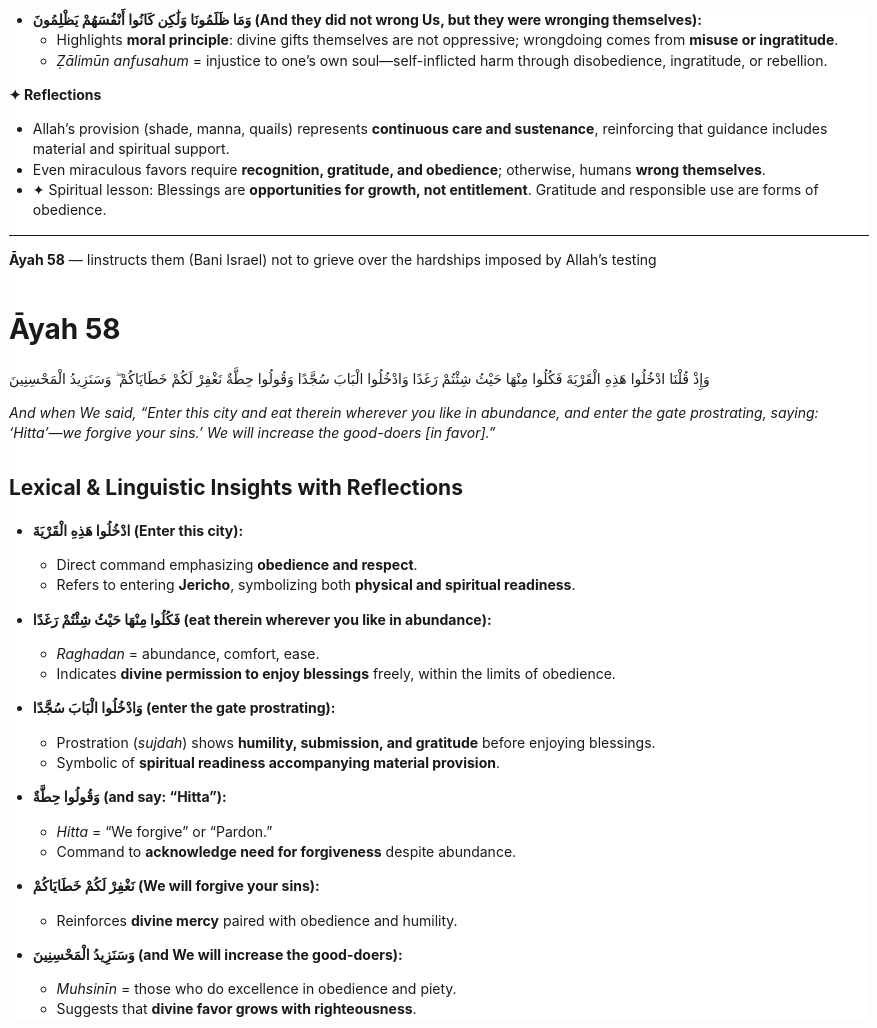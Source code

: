 * **وَمَا ظَلَمُونَا وَلَٰكِن كَانُوا أَنْفُسَهُمْ يَظْلِمُونَ (And they did not wrong Us, but they were wronging themselves):**
  * Highlights **moral principle**: divine gifts themselves are not oppressive; wrongdoing comes from **misuse or ingratitude**.
  * *Ẓālimūn anfusahum* = injustice to one’s own soul—self-inflicted harm through disobedience, ingratitude, or rebellion.

**✦ Reflections**
* Allah’s provision (shade, manna, quails) represents **continuous care and sustenance**, reinforcing that guidance includes material and spiritual support.
* Even miraculous favors require **recognition, gratitude, and obedience**; otherwise, humans **wrong themselves**.
* ✦ Spiritual lesson: Blessings are **opportunities for growth, not entitlement**. Gratitude and responsible use are forms of obedience.

---

**Āyah 58** — Iinstructs them (Bani Israel) not to grieve over the hardships imposed by Allah’s testing

# **Āyah 58**

وَإِذْ قُلْنَا ادْخُلُوا هَذِهِ الْقَرْيَةَ فَكُلُوا مِنْهَا حَيْثُ شِئْتُمْ رَغَدًا وَادْخُلُوا الْبَابَ سُجَّدًا وَقُولُوا حِطَّةٌ نَغْفِرْ لَكُمْ خَطَايَاكُمْ ۖ وَسَنَزِيدُ الْمَحْسِنِينَ

*And when We said, “Enter this city and eat therein wherever you like in abundance, and enter the gate prostrating, saying: ‘Hitta’—we forgive your sins.’ We will increase the good-doers \[in favor].”*

## Lexical & Linguistic Insights with Reflections

* **ادْخُلُوا هَذِهِ الْقَرْيَةَ (Enter this city):**
  * Direct command emphasizing **obedience and respect**.
  * Refers to entering **Jericho**, symbolizing both **physical and spiritual readiness**.

* **فَكُلُوا مِنْهَا حَيْثُ شِئْتُمْ رَغَدًا (eat therein wherever you like in abundance):**
  * *Raghadan* = abundance, comfort, ease.
  * Indicates **divine permission to enjoy blessings** freely, within the limits of obedience.

* **وَادْخُلُوا الْبَابَ سُجَّدًا (enter the gate prostrating):**
  * Prostration (*sujdah*) shows **humility, submission, and gratitude** before enjoying blessings.
  * Symbolic of **spiritual readiness accompanying material provision**.

* **وَقُولُوا حِطَّةٌ (and say: “Hitta”):**
  * *Hitta* = “We forgive” or “Pardon.”
  * Command to **acknowledge need for forgiveness** despite abundance.

* **نَغْفِرْ لَكُمْ خَطَايَاكُمْ (We will forgive your sins):**
  * Reinforces **divine mercy** paired with obedience and humility.

* **وَسَنَزِيدُ الْمَحْسِنِينَ (and We will increase the good-doers):**
  * *Muhsinīn* = those who do excellence in obedience and piety.
  * Suggests that **divine favor grows with righteousness**.
